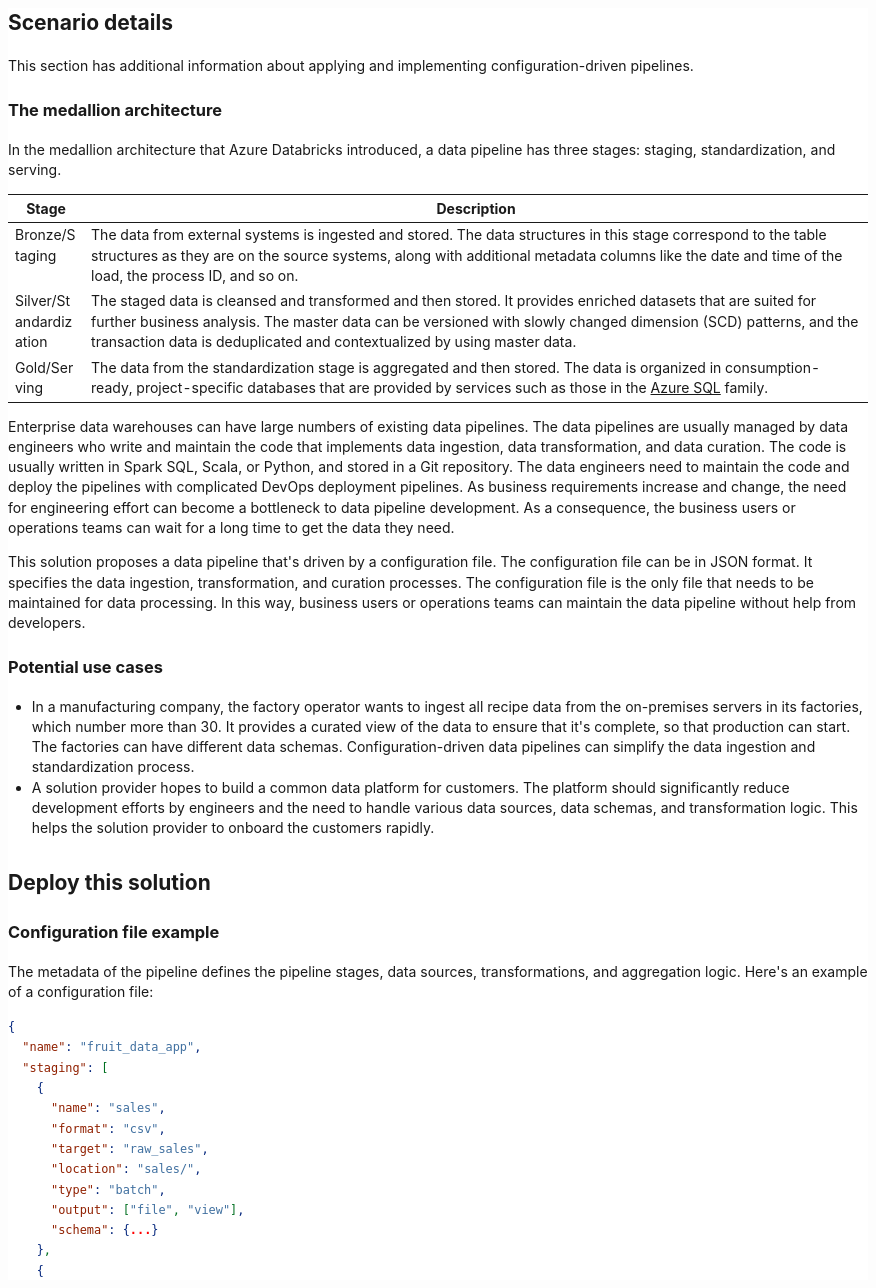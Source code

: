 ## Scenario details

This section has additional information about applying and implementing configuration-driven pipelines.

### The medallion architecture

In the medallion architecture that Azure Databricks introduced, a data pipeline has three stages: staging, standardization, and serving.

| Stage | Description |
|-|-|
| Bronze/Staging | The data from external systems is ingested and stored. The data structures in this stage correspond to the table structures as they are on the source systems, along with additional metadata columns like the date and time of the load, the process ID, and so on. |
| Silver/Standardization | The staged data is cleansed and transformed and then stored. It provides enriched datasets that are suited for further business analysis. The master data can be versioned with slowly changed dimension (SCD) patterns, and the transaction data is deduplicated and contextualized by using master data. |
| Gold/Serving | The data from the standardization stage is aggregated and then stored. The data is organized in consumption-ready, project-specific databases that are provided by services such as those in the [Azure SQL](https://azure.microsoft.com/products/azure-sql) family. |

Enterprise data warehouses can have large numbers of existing data pipelines. The data pipelines are usually managed by data engineers who write and maintain the code that implements data ingestion, data transformation, and data curation. The code is usually written in Spark SQL, Scala, or Python, and stored in a Git repository. The data engineers need to maintain the code and deploy the pipelines with complicated DevOps deployment pipelines. As business requirements increase and change, the need for engineering effort can become a bottleneck to data pipeline development. As a consequence, the business users or operations teams can wait for a long time to get the data they need.

This solution proposes a data pipeline that's driven by a configuration file. The configuration file can be in JSON format. It specifies the data ingestion, transformation, and curation processes. The configuration file is the only file that needs to be maintained for data processing. In this way, business users or operations teams can maintain the data pipeline without help from developers.

### Potential use cases

- In a manufacturing company, the factory operator wants to ingest all recipe data from the on-premises servers in its factories, which number more than 30. It provides a curated view of the data to ensure that it's complete, so that production can start. The factories can have different data schemas. Configuration-driven data pipelines can simplify the data ingestion and standardization process.
- A solution provider hopes to build a common data platform for customers. The platform should significantly reduce development efforts by engineers and the need to handle various data sources, data schemas, and transformation logic. This helps the solution provider to onboard the customers rapidly.

## Deploy this solution

### Configuration file example

The metadata of the pipeline defines the pipeline stages, data sources, transformations, and aggregation logic. Here's an example of a configuration file:

   ```json
   {
     "name": "fruit_data_app",
     "staging": [
       {
         "name": "sales",
         "format": "csv",
         "target": "raw_sales",
         "location": "sales/",
         "type": "batch",
         "output": ["file", "view"],
         "schema": {...}
       },
       {
   ```